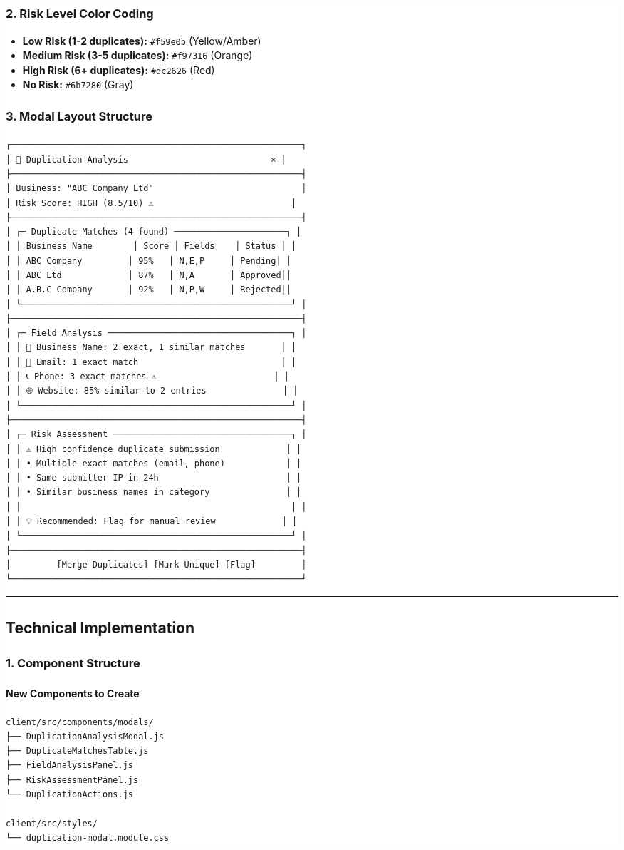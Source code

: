 ### 2. Risk Level Color Coding
- **Low Risk (1-2 duplicates):** `#f59e0b` (Yellow/Amber)
- **Medium Risk (3-5 duplicates):** `#f97316` (Orange)
- **High Risk (6+ duplicates):** `#dc2626` (Red)
- **No Risk:** `#6b7280` (Gray)

### 3. Modal Layout Structure

```
┌─────────────────────────────────────────────────────────┐
│ 🔄 Duplication Analysis                            × │
├─────────────────────────────────────────────────────────┤
│ Business: "ABC Company Ltd"                             │
│ Risk Score: HIGH (8.5/10) ⚠️                           │
├─────────────────────────────────────────────────────────┤
│ ┌─ Duplicate Matches (4 found) ──────────────────────┐ │
│ │ Business Name        │ Score │ Fields    │ Status │ │
│ │ ABC Company         │ 95%   │ N,E,P     │ Pending│ │
│ │ ABC Ltd             │ 87%   │ N,A       │ Approved││
│ │ A.B.C Company       │ 92%   │ N,P,W     │ Rejected││
│ └─────────────────────────────────────────────────────┘ │
├─────────────────────────────────────────────────────────┤
│ ┌─ Field Analysis ────────────────────────────────────┐ │
│ │ 📝 Business Name: 2 exact, 1 similar matches       │ │
│ │ 📧 Email: 1 exact match                            │ │
│ │ 📞 Phone: 3 exact matches ⚠️                       │ │
│ │ 🌐 Website: 85% similar to 2 entries               │ │
│ └─────────────────────────────────────────────────────┘ │
├─────────────────────────────────────────────────────────┤
│ ┌─ Risk Assessment ───────────────────────────────────┐ │
│ │ ⚠️ High confidence duplicate submission             │ │
│ │ • Multiple exact matches (email, phone)            │ │
│ │ • Same submitter IP in 24h                         │ │
│ │ • Similar business names in category               │ │
│ │                                                     │ │
│ │ 💡 Recommended: Flag for manual review             │ │
│ └─────────────────────────────────────────────────────┘ │
├─────────────────────────────────────────────────────────┤
│         [Merge Duplicates] [Mark Unique] [Flag]         │
└─────────────────────────────────────────────────────────┘
```

---

## Technical Implementation

### 1. Component Structure

#### New Components to Create
```
client/src/components/modals/
├── DuplicationAnalysisModal.js
├── DuplicateMatchesTable.js
├── FieldAnalysisPanel.js
├── RiskAssessmentPanel.js
└── DuplicationActions.js

client/src/styles/
└── duplication-modal.module.css
```
